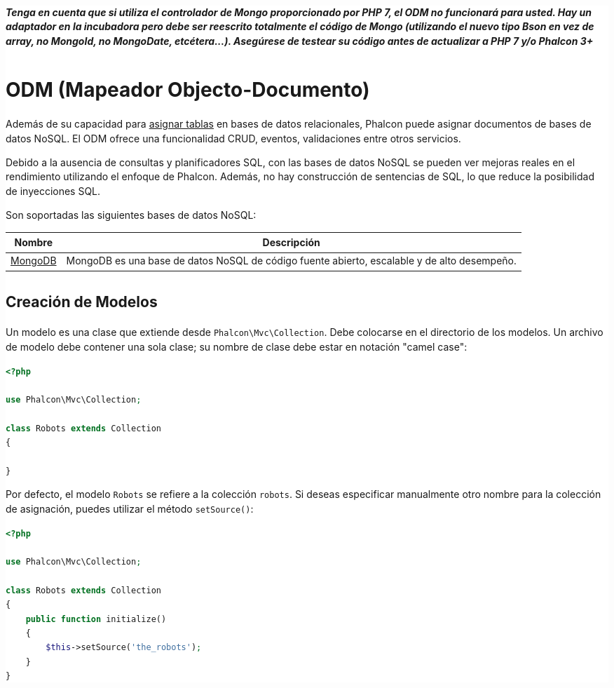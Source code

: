 <h5 class='alert alert-info'>Tenga en cuenta que si utiliza el controlador de Mongo proporcionado por PHP 7, el ODM no funcionará para usted. Hay un adaptador en la incubadora pero debe ser reescrito totalmente el código de Mongo (utilizando el nuevo tipo Bson en vez de array, no MongoId, no MongoDate, etcétera...). Asegúrese de testear su código antes de actualizar a PHP 7 y/o Phalcon 3+</h5>

<a name='overview'></a>

# ODM (Mapeador Objecto-Documento)

Además de su capacidad para [asignar tablas](/[[language]]/[[version]]/models) en bases de datos relacionales, Phalcon puede asignar documentos de bases de datos NoSQL. El ODM ofrece una funcionalidad CRUD, eventos, validaciones entre otros servicios.

Debido a la ausencia de consultas y planificadores SQL, con las bases de datos NoSQL se pueden ver mejoras reales en el rendimiento utilizando el enfoque de Phalcon. Además, no hay construcción de sentencias de SQL, lo que reduce la posibilidad de inyecciones SQL.

Son soportadas las siguientes bases de datos NoSQL:

| Nombre                             | Descripción                                                                                 |
| ---------------------------------- | ------------------------------------------------------------------------------------------- |
| [MongoDB](http://www.mongodb.org/) | MongoDB es una base de datos NoSQL de código fuente abierto, escalable y de alto desempeño. |

<a name='creating-models'></a>

## Creación de Modelos

Un modelo es una clase que extiende desde `Phalcon\Mvc\Collection`. Debe colocarse en el directorio de los modelos. Un archivo de modelo debe contener una sola clase; su nombre de clase debe estar en notación "camel case":

```php
<?php

use Phalcon\Mvc\Collection;

class Robots extends Collection
{

}
```

Por defecto, el modelo `Robots` se refiere a la colección `robots`. Si deseas especificar manualmente otro nombre para la colección de asignación, puedes utilizar el método `setSource()`:

```php
<?php

use Phalcon\Mvc\Collection;

class Robots extends Collection
{
    public function initialize()
    {
        $this->setSource('the_robots');
    }
}
```
